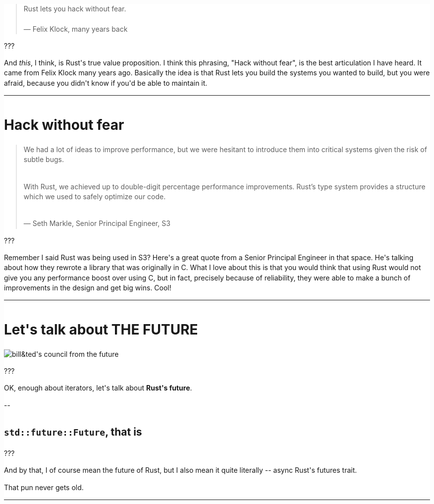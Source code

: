 > Rust lets you hack without fear.<br>
> <br>
> — Felix Klock, many years back

???

And *this*, I think, is Rust's true value proposition. I think this phrasing, "Hack without fear", is the best articulation I have heard. It came from Felix Klock many years ago. Basically the idea is that Rust lets you build the systems you wanted to build, but you were afraid, because you didn't know if you'd be able to maintain it.

---

# Hack without fear

> We had a lot of ideas to improve performance, but we were hesitant to introduce them into critical systems given the risk of subtle bugs.<br><br>
>
> With Rust, we achieved up to double-digit percentage performance improvements. Rust’s type system provides a structure which we used to safely optimize our code.<br><br>
>
> — Seth Markle, Senior Principal Engineer, S3

???

Remember I said Rust was being used in S3? Here's a great quote from a Senior Principal Engineer in that space. He's talking about how they rewrote a library that was originally in C. What I love about this is that you would think that using Rust would not give you any performance boost over using C, but in fact, precisely because of reliability, they were able to make a bunch of improvements in the design and get big wins. Cool!

---

# Let's talk about THE FUTURE

![bill&ted's council from the future](images/bill-ted-future-council.jpg)

???

OK, enough about iterators, let's talk about **Rust's future**.

--

## `std::future::Future`, that is

???

And by that, I of course mean the future of Rust, but I also mean it quite literally -- async Rust's futures trait.

That pun never gets old.

---
